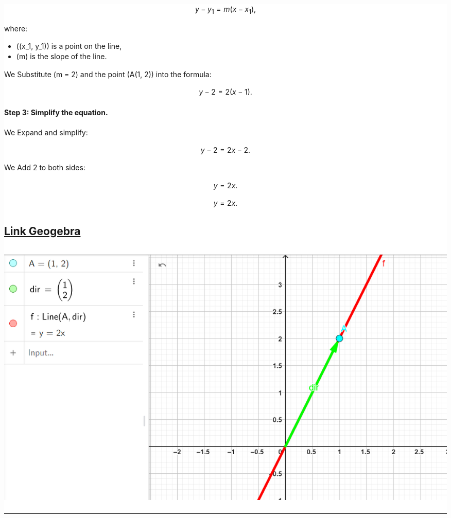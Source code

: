 $$
y - y_1 = m(x - x_1),
$$

where:

-   \((x_1, y_1)\) is a point on the line,
-   \(m\) is the slope of the line.

We Substitute \(m = 2\) and the point \(A(1, 2)\) into the formula:

$$
y - 2 = 2(x - 1).
$$

#### **Step 3:** Simplify the equation.

We Expand and simplify:

$$
y - 2 = 2x - 2.
$$

We Add 2 to both sides:

$$
y = 2x.
$$

$$
y = 2x.
$$

## [Link Geogebra](https://www.geogebra.org/calculator/qnrpaepb)

## ![alt text](image-44.png)

---